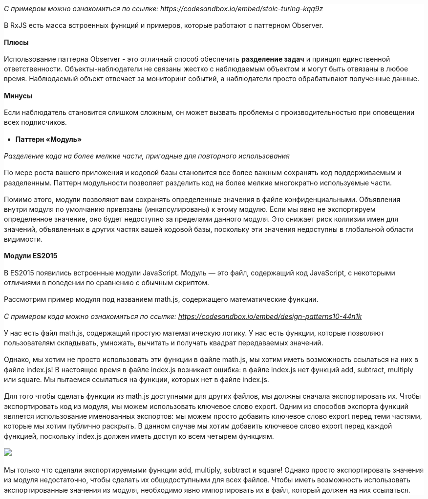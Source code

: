 *С примером можно ознакомиться по ссылке: <https://codesandbox.io/embed/stoic-turing-kqq9z>*

В RxJS есть масса встроенных функций и примеров, которые работают с паттерном Observer.

**Плюсы**

Использование паттерна Observer - это отличный способ обеспечить **разделение задач** и принцип единственной ответственности. Объекты-наблюдатели не связаны жестко с наблюдаемым объектом и могут быть отвязаны в любое время. Наблюдаемый объект отвечает за мониторинг событий, а наблюдатели просто обрабатывают полученные данные.

**Минусы**

Если наблюдатель становится слишком сложным, он может вызвать проблемы с производительностью при оповещении всех подписчиков.

- **Паттерн «Модуль»**

*Разделение кода на более мелкие части, пригодные для повторного использования*

По мере роста вашего приложения и кодовой базы становится все более важным сохранять код поддерживаемым и разделенным. Паттерн модульности позволяет разделить код на более мелкие многократно используемые части.

Помимо этого, модули позволяют вам сохранять определенные значения в файле конфиденциальными. Объявления внутри модуля по умолчанию привязаны (инкапсулированы) к этому модулю. Если мы явно не экспортируем определенное значение, оно будет недоступно за пределами данного модуля. Это снижает риск коллизии имен для значений, объявленных в других частях вашей кодовой базы, поскольку эти значения недоступны в глобальной области видимости.

**Модули ES2015**

В ES2015 появились встроенные модули JavaScript. Модуль — это файл, содержащий код JavaScript, с некоторыми отличиями в поведении по сравнению с обычным скриптом.

Рассмотрим пример модуля под названием math.js, содержащего математические функции.

*С примером кода можно ознакомиться по ссылке: <https://codesandbox.io/embed/design-patterns10-44n1k>*

У нас есть файл math.js, содержащий простую математическую логику. У нас есть функции, которые позволяют пользователям складывать, умножать, вычитать и получать квадрат передаваемых значений.

Однако, мы хотим не просто использовать эти функции в файле math.js, мы хотим иметь возможность ссылаться на них в файле index.js! В настоящее время в файле index.js возникает ошибка: в файле index.js нет функций add, subtract, multiply или square. Мы пытаемся ссылаться на функции, которых нет в файле index.js.

Для того чтобы сделать функции из math.js доступными для других файлов, мы должны сначала экспортировать их. Чтобы экспортировать код из модуля, мы можем использовать ключевое слово export. Одним из способов экспорта функций является использование именованных экспортов: мы можем просто добавить ключевое слово export перед теми частями, которые мы хотим публично раскрыть. В данном случае мы хотим добавить ключевое слово export перед каждой функцией, поскольку index.js должен иметь доступ ко всем четырем функциям.

![](Aspose.Words.f8328127-283a-439d-bac4-ea2ee8abe571.047.png)

Мы только что сделали экспортируемыми функции add, multiply, subtract и square! Однако просто экспортировать значения из модуля недостаточно, чтобы сделать их общедоступными для всех файлов. Чтобы иметь возможность использовать экспортированные значения из модуля, необходимо явно импортировать их в файл, который должен на них ссылаться.
